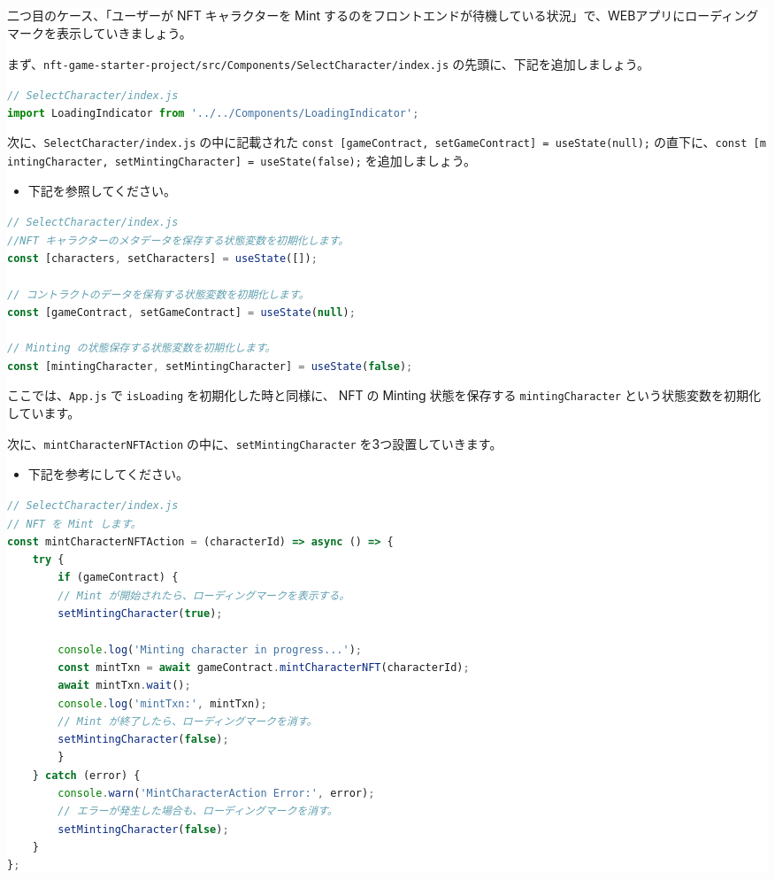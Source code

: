 二つ目のケース、「ユーザーが NFT キャラクターを Mint するのをフロントエンドが待機している状況」で、WEBアプリにローディングマークを表示していきましょう。


まず、`nft-game-starter-project/src/Components/SelectCharacter/index.js` の先頭に、下記を追加しましょう。

```javascript
// SelectCharacter/index.js
import LoadingIndicator from '../../Components/LoadingIndicator';
```

次に、`SelectCharacter/index.js` の中に記載された `const [gameContract, setGameContract] = useState(null);` の直下に、`const [mintingCharacter, setMintingCharacter] = useState(false);` を追加しましょう。

- 下記を参照してください。

```javascript
// SelectCharacter/index.js
//NFT キャラクターのメタデータを保存する状態変数を初期化します。
const [characters, setCharacters] = useState([]);

// コントラクトのデータを保有する状態変数を初期化します。
const [gameContract, setGameContract] = useState(null);

// Minting の状態保存する状態変数を初期化します。
const [mintingCharacter, setMintingCharacter] = useState(false);
```

ここでは、`App.js` で `isLoading` を初期化した時と同様に、 NFT の Minting 状態を保存する `mintingCharacter` という状態変数を初期化しています。

次に、`mintCharacterNFTAction` の中に、`setMintingCharacter` を3つ設置していきます。

- 下記を参考にしてください。

```javascript
// SelectCharacter/index.js
// NFT を Mint します。
const mintCharacterNFTAction = (characterId) => async () => {
	try {
		if (gameContract) {
		// Mint が開始されたら、ローディングマークを表示する。
		setMintingCharacter(true);

		console.log('Minting character in progress...');
		const mintTxn = await gameContract.mintCharacterNFT(characterId);
		await mintTxn.wait();
		console.log('mintTxn:', mintTxn);
		// Mint が終了したら、ローディングマークを消す。
		setMintingCharacter(false);
		}
	} catch (error) {
		console.warn('MintCharacterAction Error:', error);
		// エラーが発生した場合も、ローディングマークを消す。
		setMintingCharacter(false);
	}
};
```
